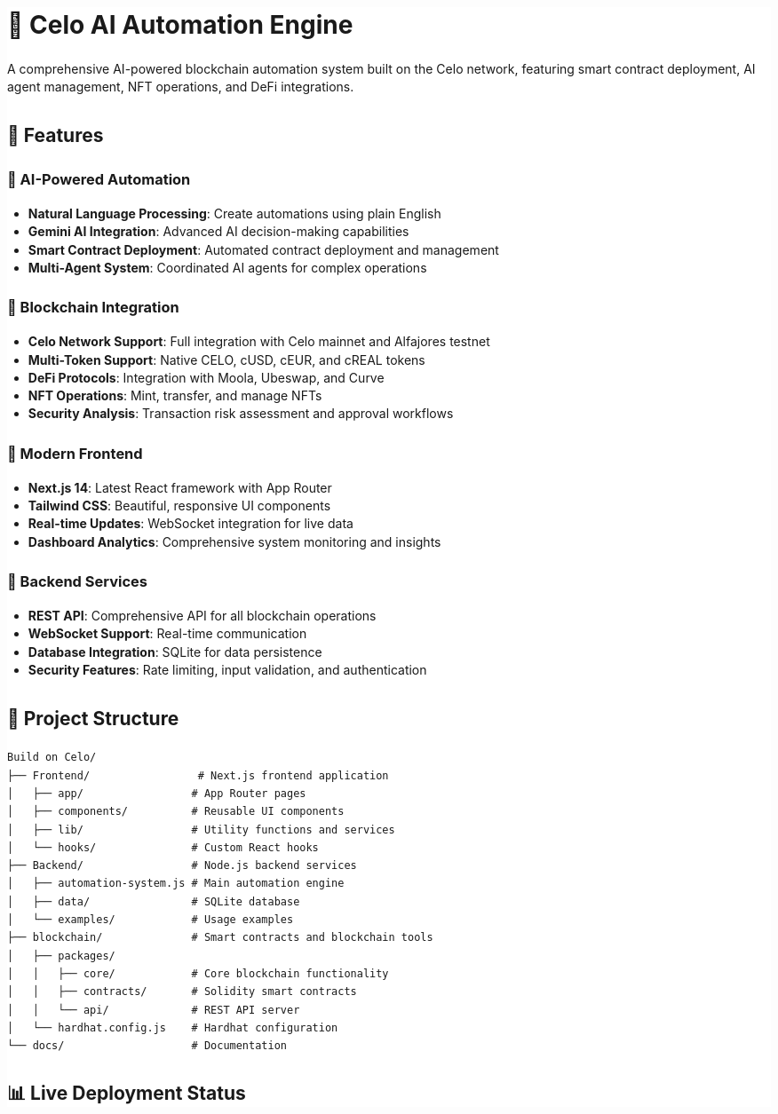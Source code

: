 # 🚀 Celo AI Automation Engine

A comprehensive AI-powered blockchain automation system built on the Celo network, featuring smart contract deployment, AI agent management, NFT operations, and DeFi integrations.

## 🌟 Features

### 🤖 AI-Powered Automation
- **Natural Language Processing**: Create automations using plain English
- **Gemini AI Integration**: Advanced AI decision-making capabilities
- **Smart Contract Deployment**: Automated contract deployment and management
- **Multi-Agent System**: Coordinated AI agents for complex operations

### 🔗 Blockchain Integration
- **Celo Network Support**: Full integration with Celo mainnet and Alfajores testnet
- **Multi-Token Support**: Native CELO, cUSD, cEUR, and cREAL tokens
- **DeFi Protocols**: Integration with Moola, Ubeswap, and Curve
- **NFT Operations**: Mint, transfer, and manage NFTs
- **Security Analysis**: Transaction risk assessment and approval workflows

### 🎨 Modern Frontend
- **Next.js 14**: Latest React framework with App Router
- **Tailwind CSS**: Beautiful, responsive UI components
- **Real-time Updates**: WebSocket integration for live data
- **Dashboard Analytics**: Comprehensive system monitoring and insights

### 🔧 Backend Services
- **REST API**: Comprehensive API for all blockchain operations
- **WebSocket Support**: Real-time communication
- **Database Integration**: SQLite for data persistence
- **Security Features**: Rate limiting, input validation, and authentication

## 📁 Project Structure

```
Build on Celo/
├── Frontend/                 # Next.js frontend application
│   ├── app/                 # App Router pages
│   ├── components/          # Reusable UI components
│   ├── lib/                 # Utility functions and services
│   └── hooks/               # Custom React hooks
├── Backend/                 # Node.js backend services
│   ├── automation-system.js # Main automation engine
│   ├── data/                # SQLite database
│   └── examples/            # Usage examples
├── blockchain/              # Smart contracts and blockchain tools
│   ├── packages/
│   │   ├── core/            # Core blockchain functionality
│   │   ├── contracts/       # Solidity smart contracts
│   │   └── api/             # REST API server
│   └── hardhat.config.js    # Hardhat configuration
└── docs/                    # Documentation
```
## 📊 Live Deployment Status
